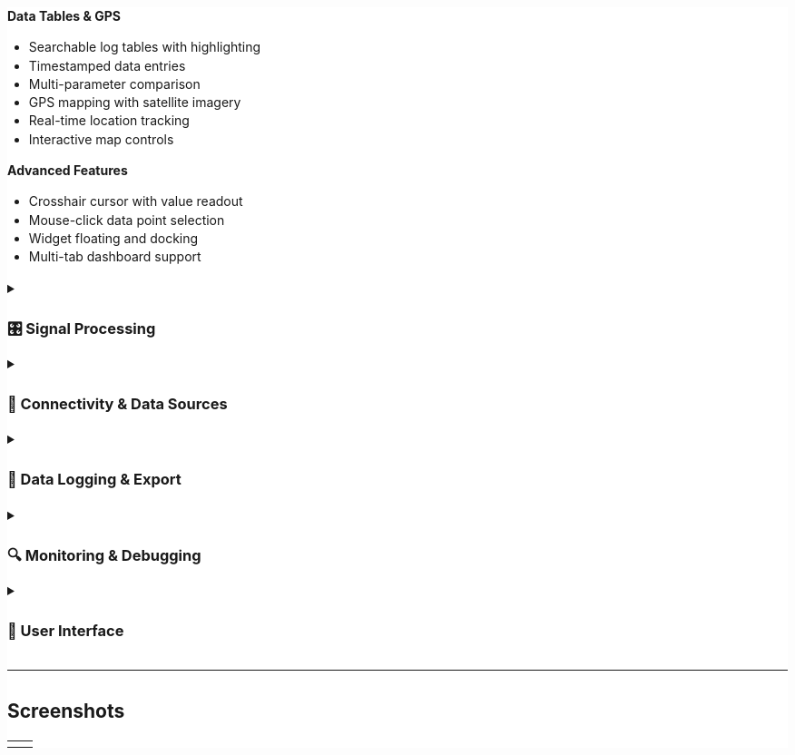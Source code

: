 </td>
<td width="50%">

**Data Tables & GPS**
- Searchable log tables with highlighting
- Timestamped data entries
- Multi-parameter comparison
- GPS mapping with satellite imagery
- Real-time location tracking
- Interactive map controls

**Advanced Features**
- Crosshair cursor with value readout
- Mouse-click data point selection
- Widget floating and docking
- Multi-tab dashboard support

</td>
</tr>
</table>

</details>

<details><summary><h3>🎛️ Signal Processing</h3></summary></details>

<details><summary><h3>🔌 Connectivity & Data Sources</h3></summary></details>

<details><summary><h3>💾 Data Logging & Export</h3></summary></details>

<details><summary><h3>🔍 Monitoring & Debugging</h3></summary></details>

<details><summary><h3>🎨 User Interface</h3></summary></details>

---

## Screenshots

<div align="center">

<table>
<tr>
<td width="50%">